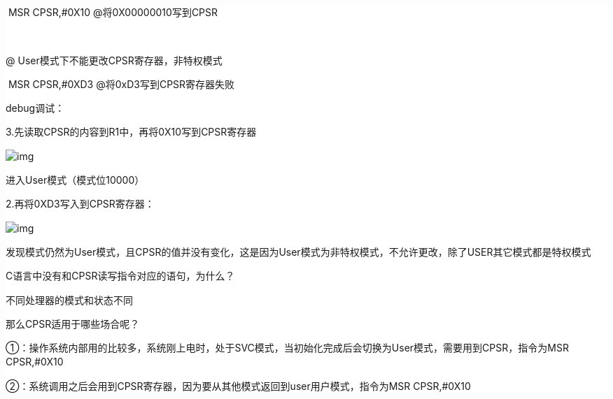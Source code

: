 

​    MSR CPSR,#0X10    @将0X00000010写到CPSR

​    

@    User模式下不能更改CPSR寄存器，非特权模式

​    MSR CPSR,#0XD3    @将0xD3写到CPSR寄存器失败







debug调试：



3.先读取CPSR的内容到R1中，再将0X10写到CPSR寄存器



![img](https://cdn.nlark.com/yuque/0/2022/png/34785467/1671812180973-179dc54d-e3c8-4916-a10d-3e909c6e22bd.png)



进入User模式（模式位10000）





2.再将0XD3写入到CPSR寄存器：



![img](https://cdn.nlark.com/yuque/0/2022/png/34785467/1671812181135-f5703628-831f-44cd-ae42-2f0028b0960e.png)

发现模式仍然为User模式，且CPSR的值并没有变化，这是因为User模式为非特权模式，不允许更改，除了USER其它模式都是特权模式





C语言中没有和CPSR读写指令对应的语句，为什么？



不同处理器的模式和状态不同



那么CPSR适用于哪些场合呢？



①：操作系统内部用的比较多，系统刚上电时，处于SVC模式，当初始化完成后会切换为User模式，需要用到CPSR，指令为MSR CPSR,#0X10   



②：系统调用之后会用到CPSR寄存器，因为要从其他模式返回到user用户模式，指令为MSR CPSR,#0X10   














